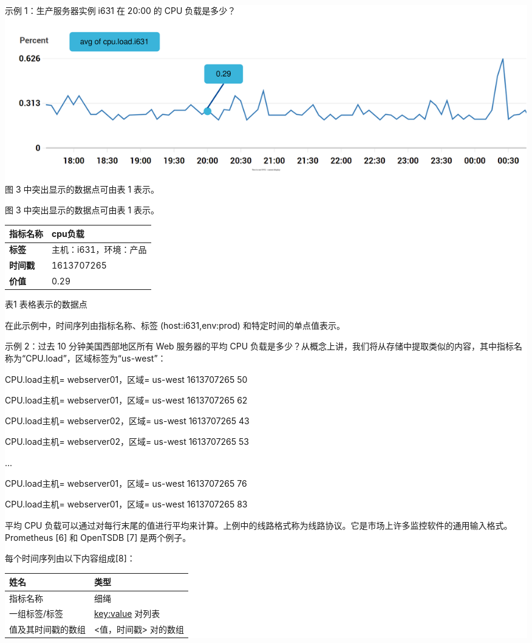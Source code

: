 示例 1：生产服务器实例 i631 在 20:00 的 CPU 负载是多少？

![](./images/21/3.svg)

图 3 中突出显示的数据点可由表 1 表示。

图 3 中突出显示的数据点可由表 1 表示。

| **指标名称** | cpu负载                |
| :----------- | :--------------------- |
| **标签**     | 主机：i631，环境：产品 |
| **时间戳**   | 1613707265             |
| **价值**     | 0.29                   |

表1 表格表示的数据点

在此示例中，时间序列由指标名称、标签 (host:i631,env:prod) 和特定时间的单点值表示。

示例 2：过去 10 分钟美国西部地区所有 Web 服务器的平均 CPU 负载是多少？从概念上讲，我们将从存储中提取类似的内容，其中指标名称为“CPU.load”，区域标签为“us-west”：

CPU.load主机= webserver01，区域= us-west 1613707265 50

CPU.load主机= webserver01，区域= us-west 1613707265 62

CPU.load主机= webserver02，区域= us-west 1613707265 43

CPU.load主机= webserver02，区域= us-west 1613707265 53

...

CPU.load主机= webserver01，区域= us-west 1613707265 76

CPU.load主机= webserver01，区域= us-west 1613707265 83

平均 CPU 负载可以通过对每行末尾的值进行平均来计算。上例中的线路格式称为线路协议。它是市场上许多监控软件的通用输入格式。 Prometheus [6] 和 OpenTSDB [7] 是两个例子。

每个时间序列由以下内容组成[8]：

| 姓名               | 类型                  |
| :----------------- | :-------------------- |
| 指标名称           | 细绳                  |
| 一组标签/标签      | <key:value> 对列表    |
| 值及其时间戳的数组 | <值，时间戳> 对的数组 |
